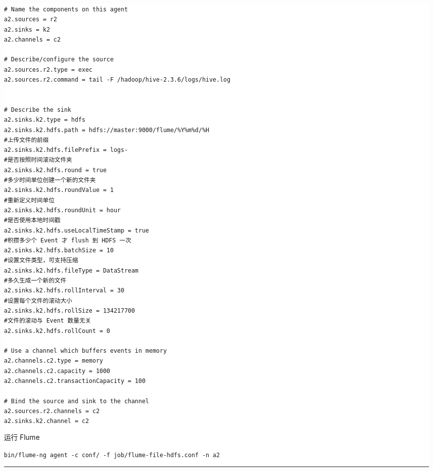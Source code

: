 ```shell
# Name the components on this agent
a2.sources = r2
a2.sinks = k2
a2.channels = c2

# Describe/configure the source
a2.sources.r2.type = exec
a2.sources.r2.command = tail -F /hadoop/hive-2.3.6/logs/hive.log


# Describe the sink
a2.sinks.k2.type = hdfs
a2.sinks.k2.hdfs.path = hdfs://master:9000/flume/%Y%m%d/%H
#上传文件的前缀
a2.sinks.k2.hdfs.filePrefix = logs- 
#是否按照时间滚动文件夹
a2.sinks.k2.hdfs.round = true
#多少时间单位创建一个新的文件夹
a2.sinks.k2.hdfs.roundValue = 1
#重新定义时间单位
a2.sinks.k2.hdfs.roundUnit = hour
#是否使用本地时间戳
a2.sinks.k2.hdfs.useLocalTimeStamp = true
#积攒多少个 Event 才 flush 到 HDFS 一次
a2.sinks.k2.hdfs.batchSize = 10
#设置文件类型，可支持压缩
a2.sinks.k2.hdfs.fileType = DataStream
#多久生成一个新的文件
a2.sinks.k2.hdfs.rollInterval = 30
#设置每个文件的滚动大小
a2.sinks.k2.hdfs.rollSize = 134217700
#文件的滚动与 Event 数量无关
a2.sinks.k2.hdfs.rollCount = 0

# Use a channel which buffers events in memory
a2.channels.c2.type = memory
a2.channels.c2.capacity = 1000
a2.channels.c2.transactionCapacity = 100

# Bind the source and sink to the channel
a2.sources.r2.channels = c2
a2.sinks.k2.channel = c2

```

运行 Flume

```shell
bin/flume-ng agent -c conf/ -f job/flume-file-hdfs.conf -n a2
```

---

